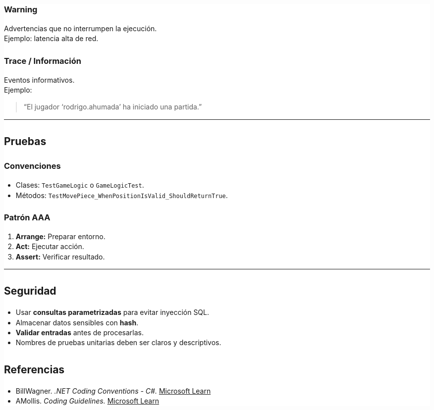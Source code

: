 ### Warning
Advertencias que no interrumpen la ejecución.  
Ejemplo: latencia alta de red.

### Trace / Información
Eventos informativos.  
Ejemplo:  
> “El jugador ‘rodrigo.ahumada’ ha iniciado una partida.”

---

## Pruebas

### Convenciones
- Clases: `TestGameLogic` o `GameLogicTest`.  
- Métodos: `TestMovePiece_WhenPositionIsValid_ShouldReturnTrue`.  

### Patrón AAA
1. **Arrange:** Preparar entorno.  
2. **Act:** Ejecutar acción.  
3. **Assert:** Verificar resultado.

---

## Seguridad

- Usar **consultas parametrizadas** para evitar inyección SQL.  
- Almacenar datos sensibles con **hash**.  
- **Validar entradas** antes de procesarlas.  
- Nombres de pruebas unitarias deben ser claros y descriptivos.



## Referencias

- BillWagner. *.NET Coding Conventions - C#.* [Microsoft Learn](https://learn.microsoft.com/en-us/dotnet/csharp/fundamentals/coding-style/coding-conventions)  
- AMollis. *Coding Guidelines.* [Microsoft Learn](https://learn.microsoft.com/en-us/previous-versions/mixed-reality/world-locking-tools/Documentation/HowTos/CodingConventions)
